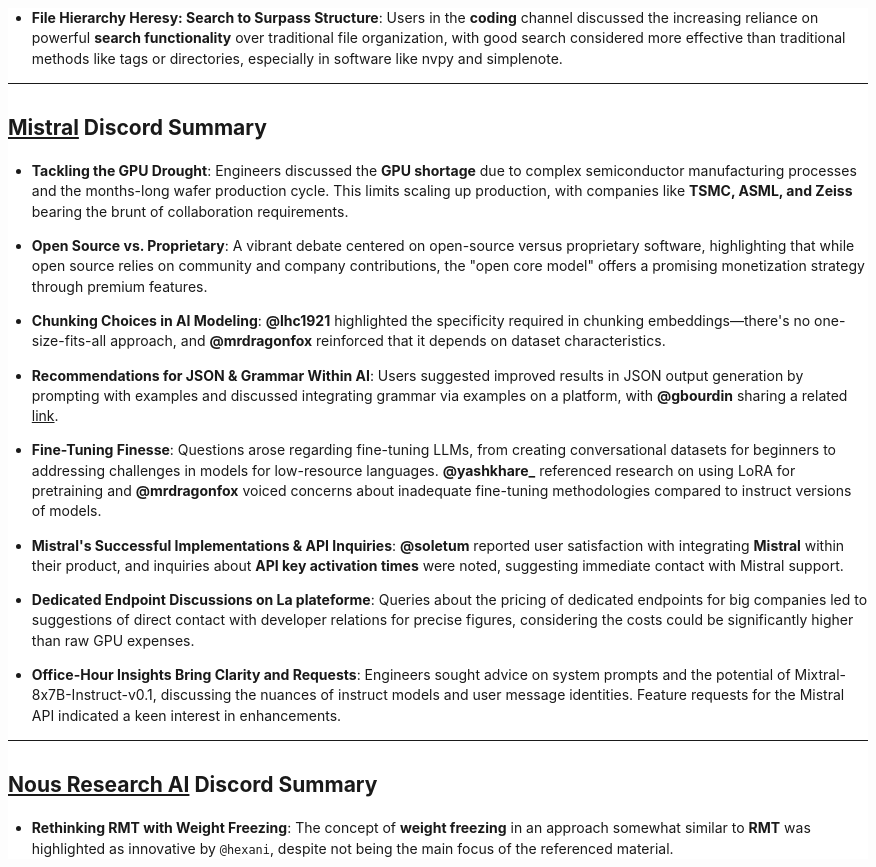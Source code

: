 - **File Hierarchy Heresy: Search to Surpass Structure**: Users in the **coding** channel discussed the increasing reliance on powerful **search functionality** over traditional file organization, with good search considered more effective than traditional methods like tags or directories, especially in software like nvpy and simplenote.



---



## [Mistral](https://discord.com/channels/1144547040454508606) Discord Summary

- **Tackling the GPU Drought**: Engineers discussed the **GPU shortage** due to complex semiconductor manufacturing processes and the months-long wafer production cycle. This limits scaling up production, with companies like **TSMC, ASML, and Zeiss** bearing the brunt of collaboration requirements.

- **Open Source vs. Proprietary**: A vibrant debate centered on open-source versus proprietary software, highlighting that while open source relies on community and company contributions, the "open core model" offers a promising monetization strategy through premium features.

- **Chunking Choices in AI Modeling**: **@lhc1921** highlighted the specificity required in chunking embeddings—there's no one-size-fits-all approach, and **@mrdragonfox** reinforced that it depends on dataset characteristics.

- **Recommendations for JSON & Grammar Within AI**: Users suggested improved results in JSON output generation by prompting with examples and discussed integrating grammar via examples on a platform, with **@gbourdin** sharing a related [link](https://horosin.com/extracting-pdf-and-generating-json-data-with-gpts-langchain-and-nodejs).

- **Fine-Tuning Finesse**: Questions arose regarding fine-tuning LLMs, from creating conversational datasets for beginners to addressing challenges in models for low-resource languages. **@yashkhare_** referenced research on using LoRA for pretraining and **@mrdragonfox** voiced concerns about inadequate fine-tuning methodologies compared to instruct versions of models.

- **Mistral's Successful Implementations & API Inquiries**: **@soletum** reported user satisfaction with integrating **Mistral** within their product, and inquiries about **API key activation times** were noted, suggesting immediate contact with Mistral support.

- **Dedicated Endpoint Discussions on La plateforme**: Queries about the pricing of dedicated endpoints for big companies led to suggestions of direct contact with developer relations for precise figures, considering the costs could be significantly higher than raw GPU expenses.

- **Office-Hour Insights Bring Clarity and Requests**: Engineers sought advice on system prompts and the potential of Mixtral-8x7B-Instruct-v0.1, discussing the nuances of instruct models and user message identities. Feature requests for the Mistral API indicated a keen interest in enhancements.



---



## [Nous Research AI](https://discord.com/channels/1053877538025386074) Discord Summary

- **Rethinking RMT with Weight Freezing**: The concept of **weight freezing** in an approach somewhat similar to **RMT** was highlighted as innovative by `@hexani`, despite not being the main focus of the referenced material.
